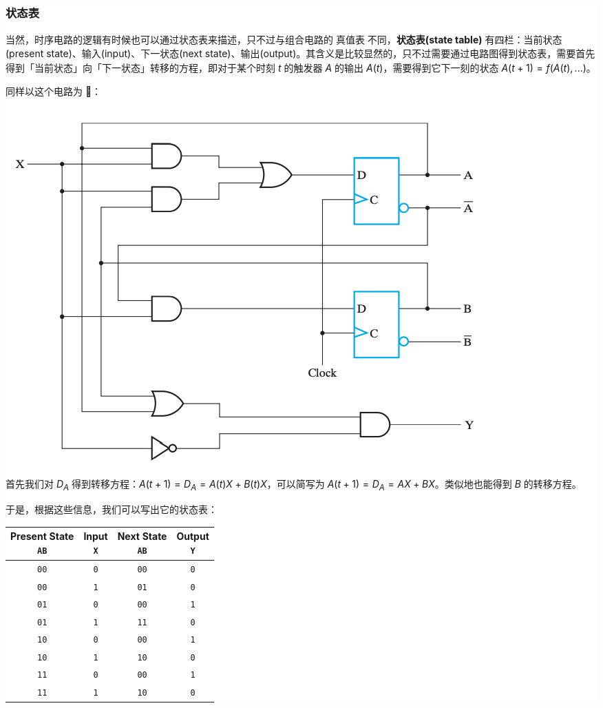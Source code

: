 
### 状态表

当然，时序电路的逻辑有时候也可以通过状态表来描述，只不过与组合电路的 真值表 不同，**状态表(state table)** 有四栏：当前状态(present state)、输入(input)、下一状态(next state)、输出(output)。其含义是比较显然的，只不过需要通过电路图得到状态表，需要首先得到「当前状态」向「下一状态」转移的方程，即对于某个时刻 $t$ 的触发器 $A$ 的输出 $A(t)$，需要得到它下一刻的状态 $A(t+1) = f(A(t), ...)$。

同样以这个电路为 🌰：

![](87.png)

首先我们对 $D_A$ 得到转移方程：$A(t+1) = D_A = A(t)X + B(t)X$，可以简写为 $A(t+1) = D_A = AX+BX$。类似地也能得到 $B$ 的转移方程。

于是，根据这些信息，我们可以写出它的状态表：

|Present State<br>`AB`|Input<br>`X`|Next State<br>`AB`|Output<br>`Y`|
|:--:|:--:|:--:|:--:|
|`00`|`0`|`00`|`0`|
|`00`|`1`|`01`|`0`|
|`01`|`0`|`00`|`1`|
|`01`|`1`|`11`|`0`|
|`10`|`0`|`00`|`1`|
|`10`|`1`|`10`|`0`|
|`11`|`0`|`00`|`1`|
|`11`|`1`|`10`|`0`|
